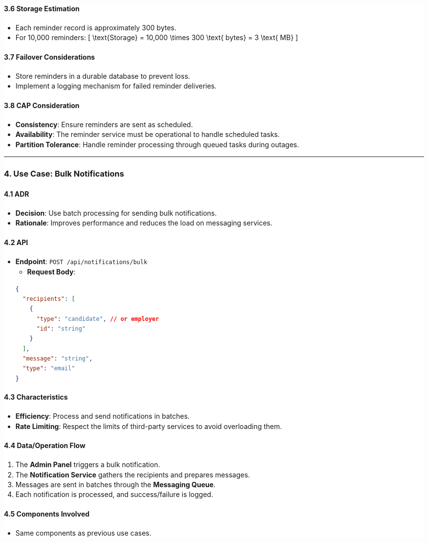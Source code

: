 #### 3.6 Storage Estimation
- Each reminder record is approximately 300 bytes.
- For 10,000 reminders: 
  \[
  \text{Storage} = 10,000 \times 300 \text{ bytes} = 3 \text{ MB}
  \]

#### 3.7 Failover Considerations
- Store reminders in a durable database to prevent loss.
- Implement a logging mechanism for failed reminder deliveries.

#### 3.8 CAP Consideration
- **Consistency**: Ensure reminders are sent as scheduled.
- **Availability**: The reminder service must be operational to handle scheduled tasks.
- **Partition Tolerance**: Handle reminder processing through queued tasks during outages.

---

### 4. Use Case: Bulk Notifications

#### 4.1 ADR
- **Decision**: Use batch processing for sending bulk notifications.
- **Rationale**: Improves performance and reduces the load on messaging services.

#### 4.2 API
- **Endpoint**: `POST /api/notifications/bulk`
  - **Request Body**:
  ```json
  {
    "recipients": [
      {
        "type": "candidate", // or employer
        "id": "string"
      }
    ],
    "message": "string",
    "type": "email"
  }
  ```

#### 4.3 Characteristics
- **Efficiency**: Process and send notifications in batches.
- **Rate Limiting**: Respect the limits of third-party services to avoid overloading them.

#### 4.4 Data/Operation Flow
1. The **Admin Panel** triggers a bulk notification.
2. The **Notification Service** gathers the recipients and prepares messages.
3. Messages are sent in batches through the **Messaging Queue**.
4. Each notification is processed, and success/failure is logged.

#### 4.5 Components Involved
- Same components as previous use cases.
